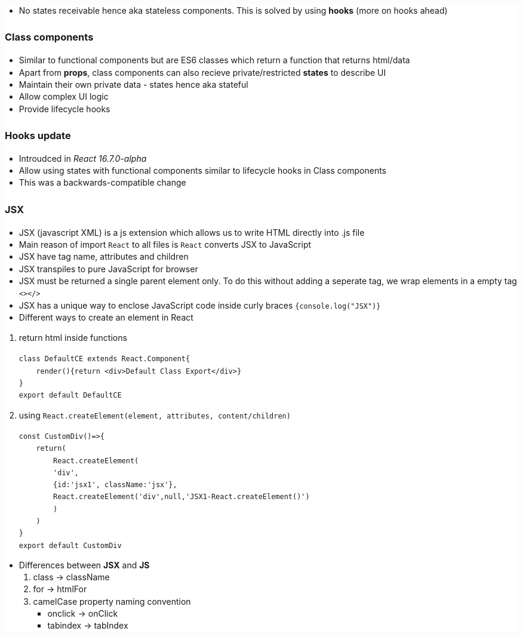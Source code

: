 - No states receivable hence aka stateless components. This is solved by using **hooks** (more on hooks ahead)

### Class components
- Similar to functional components but are ES6 classes which return a function that returns html/data
- Apart from **props**, class components can also recieve private/restricted **states** to describe UI
- Maintain their own private data - states hence aka stateful
- Allow complex UI logic
- Provide lifecycle hooks

### Hooks update
- Introudced in _React 16.7.0-alpha_
- Allow using states with functional components similar to lifecycle hooks in Class components
- This was a backwards-compatible change


### JSX
- JSX (javascript XML)  is a js extension which allows us to write HTML directly into .js file
- Main reason of import `React` to all files is `React` converts JSX to JavaScript
- JSX have tag name, attributes and children
- JSX transpiles to pure JavaScript for browser
- JSX must be returned a single parent element only. To do this without adding a seperate tag, we wrap elements in a empty tag `<></>`
- JSX has a unique way to enclose JavaScript code inside curly braces `{console.log("JSX")}`
- Different ways to create an element in React
1. return html inside functions
	```
	class DefaultCE extends React.Component{
		render(){return <div>Default Class Export</div>}
	}
	export default DefaultCE
	```
2. using `React.createElement(element, attributes, content/children)`
	```
	const CustomDiv()=>{
		return(
			React.createElement(
			'div',
			{id:'jsx1', className:'jsx'},
			React.createElement('div',null,'JSX1-React.createElement()')
			)
		)
	}
	export default CustomDiv
	```
- Differences between **JSX** and **JS**
	1. class -> className
	2. for -> htmlFor
	3. camelCase property naming convention
		- onclick -> onClick
		- tabindex -> tabIndex
		